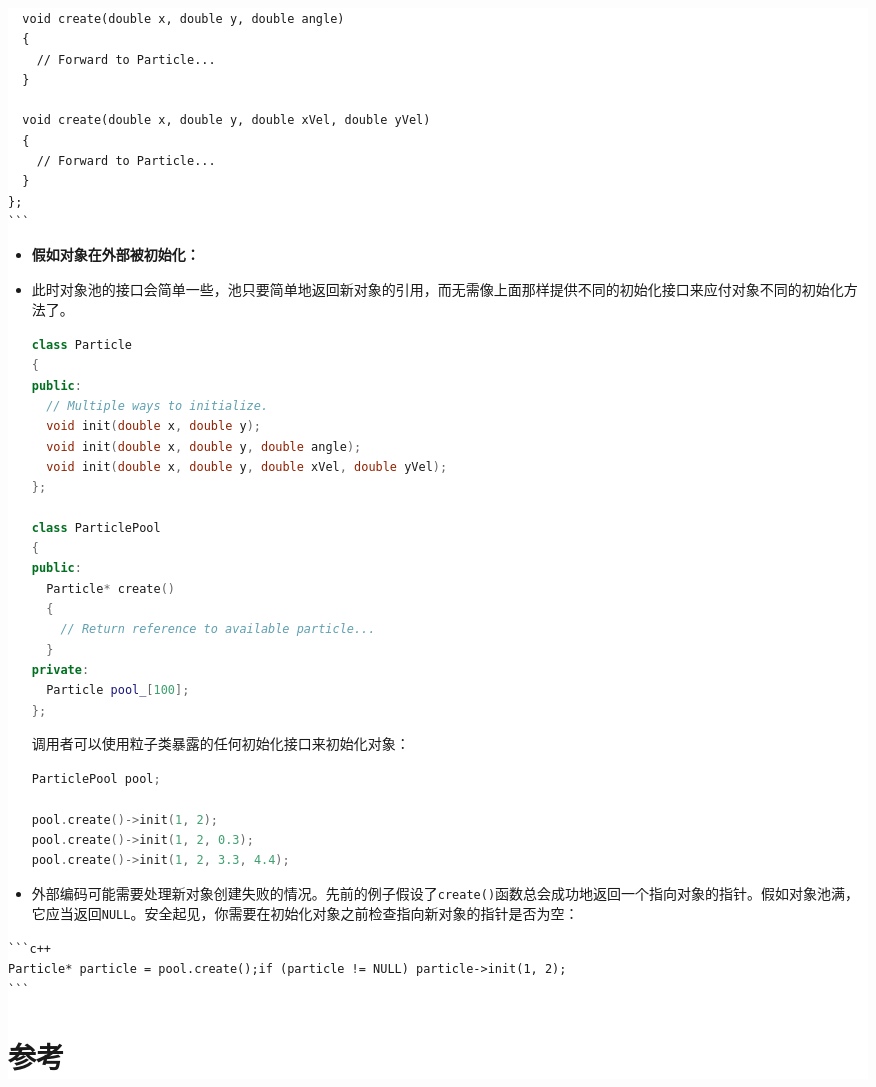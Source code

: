       void create(double x, double y, double angle)
      {
        // Forward to Particle...
      }

      void create(double x, double y, double xVel, double yVel)
      {
        // Forward to Particle...
      }
    };
    ```
	
-  __假如对象在外部被初始化：__

  - 此时对象池的接口会简单一些，池只要简单地返回新对象的引用，而无需像上面那样提供不同的初始化接口来应付对象不同的初始化方法了。

    ```c++
    class Particle
    {
    public:
      // Multiple ways to initialize.
      void init(double x, double y);
      void init(double x, double y, double angle);
      void init(double x, double y, double xVel, double yVel);
    };

    class ParticlePool
    {
    public:
      Particle* create()
      {
        // Return reference to available particle...
      }
    private:
      Particle pool_[100];
    };
    ```

    调用者可以使用粒子类暴露的任何初始化接口来初始化对象：

    ```c++
    ParticlePool pool;

    pool.create()->init(1, 2);
    pool.create()->init(1, 2, 0.3);
    pool.create()->init(1, 2, 3.3, 4.4);
    ```

  -  外部编码可能需要处理新对象创建失败的情况。先前的例子假设了`create()`函数总会成功地返回一个指向对象的指针。假如对象池满，它应当返回`NULL`。安全起见，你需要在初始化对象之前检查指向新对象的指针是否为空：

    ```c++
    Particle* particle = pool.create();if (particle != NULL) particle->init(1, 2);
    ```

# 参考
